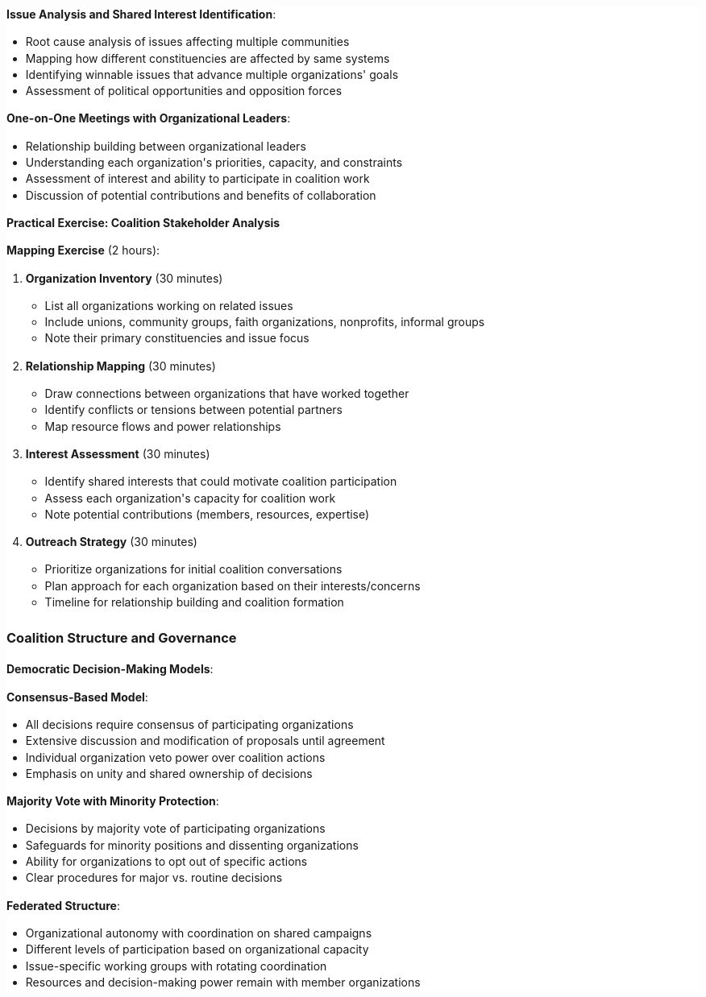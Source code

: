 **Issue Analysis and Shared Interest Identification**:
- Root cause analysis of issues affecting multiple communities
- Mapping how different constituencies are affected by same systems
- Identifying winnable issues that advance multiple organizations' goals
- Assessment of political opportunities and opposition forces

**One-on-One Meetings with Organizational Leaders**:
- Relationship building between organizational leaders
- Understanding each organization's priorities, capacity, and constraints
- Assessment of interest and ability to participate in coalition work
- Discussion of potential contributions and benefits of collaboration

**Practical Exercise: Coalition Stakeholder Analysis**

**Mapping Exercise** (2 hours):
1. **Organization Inventory** (30 minutes)
   - List all organizations working on related issues
   - Include unions, community groups, faith organizations, nonprofits, informal groups
   - Note their primary constituencies and issue focus

2. **Relationship Mapping** (30 minutes)
   - Draw connections between organizations that have worked together
   - Identify conflicts or tensions between potential partners
   - Map resource flows and power relationships

3. **Interest Assessment** (30 minutes)
   - Identify shared interests that could motivate coalition participation
   - Assess each organization's capacity for coalition work
   - Note potential contributions (members, resources, expertise)

4. **Outreach Strategy** (30 minutes)
   - Prioritize organizations for initial coalition conversations
   - Plan approach for each organization based on their interests/concerns
   - Timeline for relationship building and coalition formation

### Coalition Structure and Governance

**Democratic Decision-Making Models**:

**Consensus-Based Model**:
- All decisions require consensus of participating organizations
- Extensive discussion and modification of proposals until agreement
- Individual organization veto power over coalition actions
- Emphasis on unity and shared ownership of decisions

**Majority Vote with Minority Protection**:
- Decisions by majority vote of participating organizations
- Safeguards for minority positions and dissenting organizations
- Ability for organizations to opt out of specific actions
- Clear procedures for major vs. routine decisions

**Federated Structure**:
- Organizational autonomy with coordination on shared campaigns
- Different levels of participation based on organizational capacity
- Issue-specific working groups with rotating coordination
- Resources and decision-making power remain with member organizations
